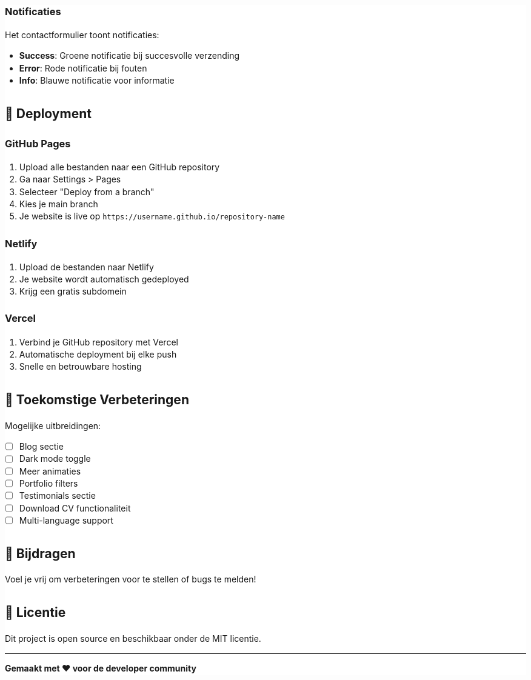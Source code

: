 ### Notificaties
Het contactformulier toont notificaties:
- **Success**: Groene notificatie bij succesvolle verzending
- **Error**: Rode notificatie bij fouten
- **Info**: Blauwe notificatie voor informatie

## 🚀 Deployment

### GitHub Pages
1. Upload alle bestanden naar een GitHub repository
2. Ga naar Settings > Pages
3. Selecteer "Deploy from a branch"
4. Kies je main branch
5. Je website is live op `https://username.github.io/repository-name`

### Netlify
1. Upload de bestanden naar Netlify
2. Je website wordt automatisch gedeployed
3. Krijg een gratis subdomein

### Vercel
1. Verbind je GitHub repository met Vercel
2. Automatische deployment bij elke push
3. Snelle en betrouwbare hosting

## 📝 Toekomstige Verbeteringen

Mogelijke uitbreidingen:
- [ ] Blog sectie
- [ ] Dark mode toggle
- [ ] Meer animaties
- [ ] Portfolio filters
- [ ] Testimonials sectie
- [ ] Download CV functionaliteit
- [ ] Multi-language support

## 🤝 Bijdragen

Voel je vrij om verbeteringen voor te stellen of bugs te melden!

## 📄 Licentie

Dit project is open source en beschikbaar onder de MIT licentie.

---

**Gemaakt met ❤️ voor de developer community** 